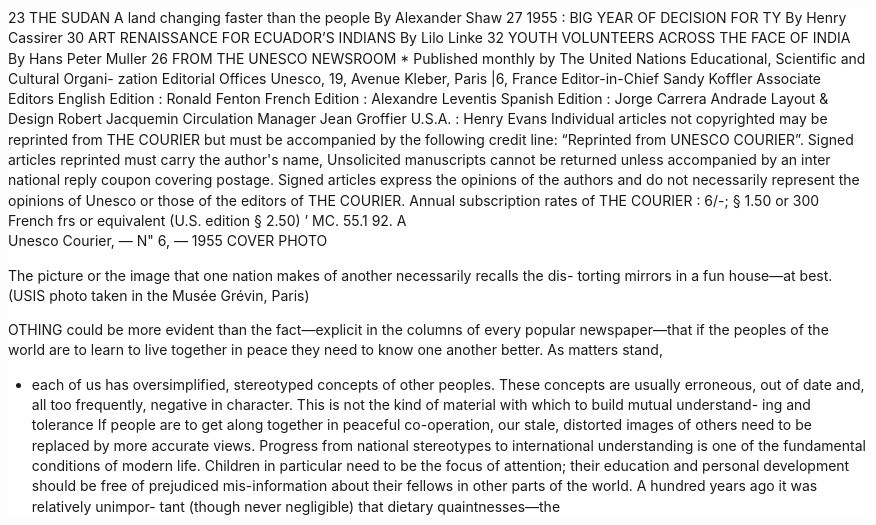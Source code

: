 23 THE SUDAN 
A land changing faster than the people 
By Alexander Shaw 
27 1955 : BIG YEAR OF DECISION FOR TY 
By Henry Cassirer 
30 ART RENAISSANCE FOR ECUADOR’S INDIANS 
By Lilo Linke 
32 YOUTH VOLUNTEERS ACROSS THE FACE OF 
INDIA 
By Hans Peter Muller 
26 FROM THE UNESCO NEWSROOM 
* 
Published monthly by 
The United Nations Educational, Scientific and Cultural Organi- 
zation 
Editorial Offices 
Unesco, 19, Avenue Kleber, Paris |6, France 
Editor-in-Chief 
Sandy Koffler 
Associate Editors 
English Edition : Ronald Fenton 
French Edition : Alexandre Leventis 
Spanish Edition : Jorge Carrera Andrade 
Layout & Design 
Robert Jacquemin 
Circulation Manager 
Jean Groffier 
U.S.A. : Henry Evans 
Individual articles not copyrighted may be reprinted from THE COURIER but 
must be accompanied by the following credit line: “Reprinted from UNESCO 
COURIER”. Signed articles reprinted must carry the author's name, 
Unsolicited manuscripts cannot be returned unless accompanied by an inter 
national reply coupon covering postage. 
Signed articles express the opinions of the authors and do not necessarily 
represent the opinions of Unesco or those of the editors of THE COURIER. 
Annual subscription rates of THE COURIER : 6/-; § 1.50 or 300 French frs 
or equivalent (U.S. edition § 2.50) ’ 
MC. 55.1 92. A   
Unesco Courier, — N" 6, — 1955 
COVER PHOTO 
 
The picture or the image that one nation 
makes of another necessarily recalls the dis- 
torting mirrors in a fun house—at best. 
(USIS photo taken in the Musée Grévin, Paris) 
  
OTHING could be more evident than the fact—explicit in 
the columns of every popular newspaper—that if the 
peoples of the world are to learn to live together in 
peace they need to know one another better. As matters stand, 
- each of us has oversimplified, stereotyped concepts of other 
peoples. These concepts are usually erroneous, out of date 
and, all too frequently, negative in character. This is not 
the kind of material with which to build mutual understand- 
ing and tolerance If people are to get along together in 
peaceful co-operation, our stale, distorted images of others 
need to be replaced by more accurate views. Progress from 
national stereotypes to international understanding is one of 
the fundamental conditions of modern life. 
Children in particular need to be the focus of attention; 
their education and personal development should be free of 
prejudiced mis-information about their fellows in other parts 
of the world. A hundred years ago it was relatively unimpor- 
tant (though never negligible) that dietary quaintnesses—the 